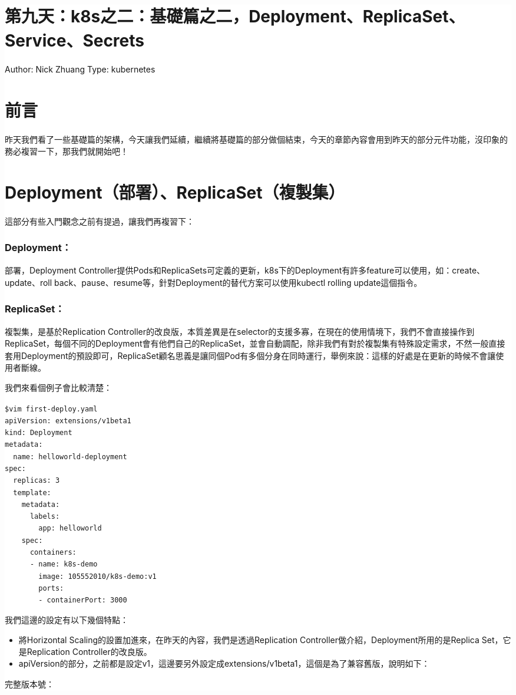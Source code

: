 # 第九天：k8s之二：基礎篇之二，Deployment、ReplicaSet、Service、Secrets

Author: Nick Zhuang
Type: kubernetes

# 前言

昨天我們看了一些基礎篇的架構，今天讓我們延續，繼續將基礎篇的部分做個結束，今天的章節內容會用到昨天的部分元件功能，沒印象的務必複習一下，那我們就開始吧！

# Deployment（部署）、ReplicaSet（複製集）

這部分有些入門觀念之前有提過，讓我們再複習下：

### Deployment：

部署，Deployment Controller提供Pods和ReplicaSets可定義的更新，k8s下的Deployment有許多feature可以使用，如：create、update、roll back、pause、resume等，針對Deployment的替代方案可以使用kubectl rolling update這個指令。

### ReplicaSet：

複製集，是基於Replication Controller的改良版，本質差異是在selector的支援多寡，在現在的使用情境下，我們不會直接操作到ReplicaSet，每個不同的Deployment會有他們自己的ReplicaSet，並會自動調配，除非我們有對於複製集有特殊設定需求，不然一般直接套用Deployment的預設即可，ReplicaSet顧名思義是讓同個Pod有多個分身在同時運行，舉例來說：這樣的好處是在更新的時候不會讓使用者斷線。

我們來看個例子會比較清楚：

    $vim first-deploy.yaml
    apiVersion: extensions/v1beta1
    kind: Deployment
    metadata:
      name: helloworld-deployment
    spec:
      replicas: 3
      template:
        metadata:
          labels:
            app: helloworld
        spec:
          containers:
          - name: k8s-demo
            image: 105552010/k8s-demo:v1
            ports:
            - containerPort: 3000

我們這邊的設定有以下幾個特點：

- 將Horizontal Scaling的設置加進來，在昨天的內容，我們是透過Replication Controller做介紹，Deployment所用的是Replica Set，它是Replication Controller的改良版。
- apiVersion的部分，之前都是設定v1，這邊要另外設定成extensions/v1beta1，這個是為了兼容舊版，說明如下：

完整版本號：
